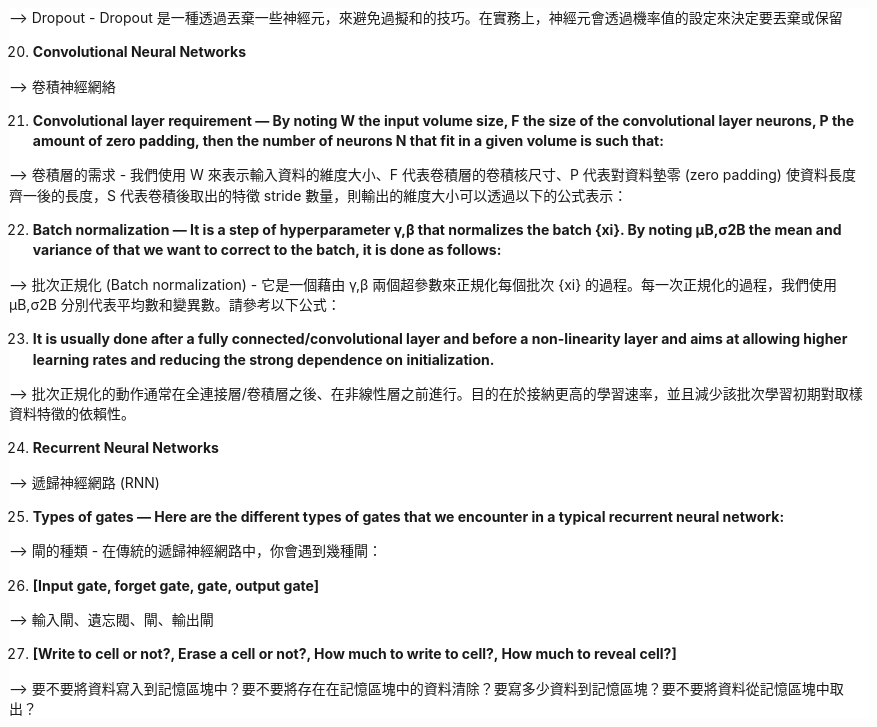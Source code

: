 &#10230;
Dropout - Dropout 是一種透過丟棄一些神經元，來避免過擬和的技巧。在實務上，神經元會透過機率值的設定來決定要丟棄或保留
<br>

20. **Convolutional Neural Networks**

&#10230;
卷積神經網絡
<br>

21. **Convolutional layer requirement ― By noting W the input volume size, F the size of the convolutional layer neurons, P the amount of zero padding, then the number of neurons N that fit in a given volume is such that:**

&#10230;
卷積層的需求 - 我們使用 W 來表示輸入資料的維度大小、F 代表卷積層的卷積核尺寸、P 代表對資料墊零 (zero padding) 使資料長度齊一後的長度，S 代表卷積後取出的特徵 stride 數量，則輸出的維度大小可以透過以下的公式表示：
<br>

22. **Batch normalization ― It is a step of hyperparameter γ,β that normalizes the batch {xi}. By noting μB,σ2B the mean and variance of that we want to correct to the batch, it is done as follows:**

&#10230;
批次正規化 (Batch normalization) - 它是一個藉由 γ,β 兩個超參數來正規化每個批次 {xi} 的過程。每一次正規化的過程，我們使用 μB,σ2B 分別代表平均數和變異數。請參考以下公式：
<br>

23. **It is usually done after a fully connected/convolutional layer and before a non-linearity layer and aims at allowing higher learning rates and reducing the strong dependence on initialization.**

&#10230;
批次正規化的動作通常在全連接層/卷積層之後、在非線性層之前進行。目的在於接納更高的學習速率，並且減少該批次學習初期對取樣資料特徵的依賴性。
<br>

24. **Recurrent Neural Networks**

&#10230;
遞歸神經網路 (RNN)
<br>

25. **Types of gates ― Here are the different types of gates that we encounter in a typical recurrent neural network:**

&#10230;
閘的種類 - 在傳統的遞歸神經網路中，你會遇到幾種閘：
<br>

26. **[Input gate, forget gate, gate, output gate]**

&#10230;
輸入閘、遺忘閥、閘、輸出閘
<br>

27. **[Write to cell or not?, Erase a cell or not?, How much to write to cell?, How much to reveal cell?]**

&#10230;
要不要將資料寫入到記憶區塊中？要不要將存在在記憶區塊中的資料清除？要寫多少資料到記憶區塊？要不要將資料從記憶區塊中取出？
<br>
